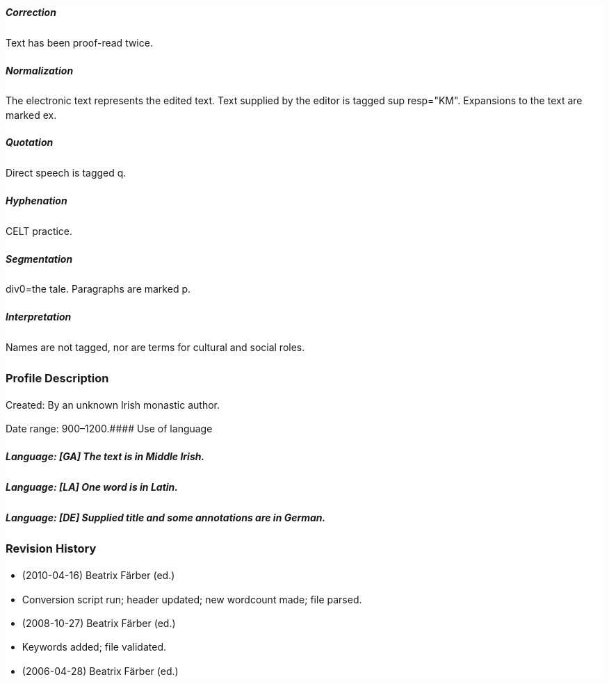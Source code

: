 
##### Correction


Text has been proof-read twice.


##### Normalization


The electronic text represents the edited text. Text supplied by the editor is tagged sup resp="KM". Expansions to the text are marked ex.


##### Quotation


Direct speech is tagged q.


##### Hyphenation


CELT practice.


##### Segmentation


div0=the tale. Paragraphs are marked p.


##### Interpretation


Names are not tagged, nor are terms for cultural and social roles.


### Profile Description


Created: By an unknown Irish monastic author.

 Date range: 900–1200.#### Use of language


##### Language: [GA] The text is in Middle Irish.


##### Language: [LA] One word is in Latin.


##### Language: [DE] Supplied title and some annotations are in German.


### Revision History


* (2010-04-16) Beatrix Färber (ed.)

* Conversion script run; header updated; new wordcount made; file parsed.
* (2008-10-27) Beatrix Färber (ed.)

* Keywords added; file validated.
* (2006-04-28) Beatrix Färber (ed.)
